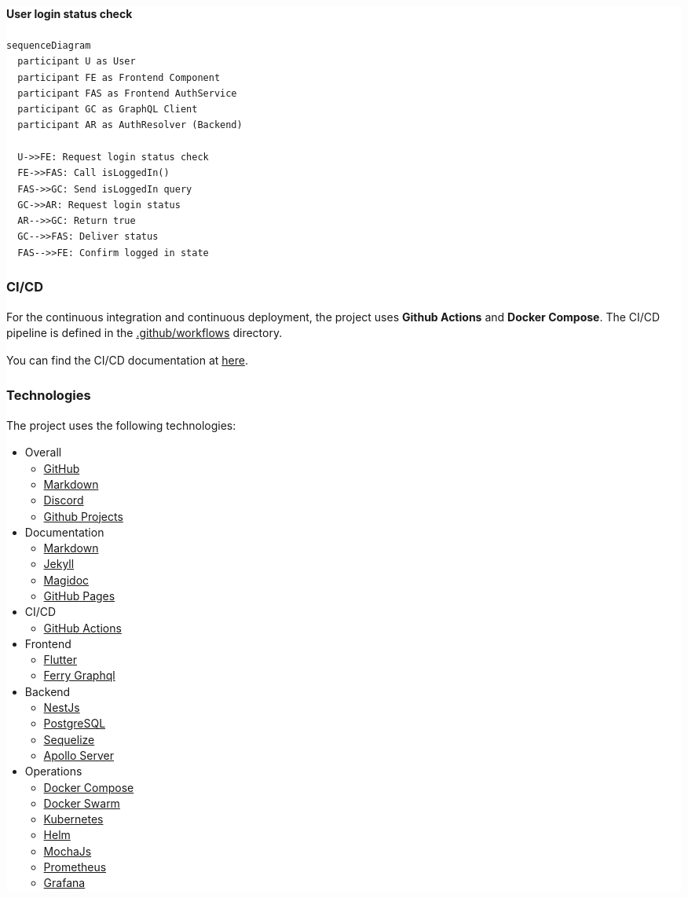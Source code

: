 ```mermaid
```

#### User login status check

```mermaid
sequenceDiagram
  participant U as User
  participant FE as Frontend Component
  participant FAS as Frontend AuthService
  participant GC as GraphQL Client
  participant AR as AuthResolver (Backend)

  U->>FE: Request login status check
  FE->>FAS: Call isLoggedIn()
  FAS->>GC: Send isLoggedIn query
  GC->>AR: Request login status
  AR-->>GC: Return true
  GC-->>FAS: Deliver status
  FAS-->>FE: Confirm logged in state
```

### CI/CD

For the continuous integration and continuous deployment, the project uses **Github Actions** and **Docker Compose**.
The CI/CD pipeline is defined in the [.github/workflows](../../.github/workflows) directory.

You can find the CI/CD documentation at [here](ci_cd.md).

### Technologies

The project uses the following technologies:

- Overall
  - [GitHub](https://github.com)
  - [Markdown](https://daringfireball.net/projects/markdown)
  - [Discord](https://discord.com/)
  - [Github Projects](https://docs.github.com/en/issues/planning-and-tracking-with-projects/learning-about-projects/about-projects)
- Documentation
  - [Markdown](https://daringfireball.net/projects/markdown)
  - [Jekyll](https://jekyllrb.com/)
  - [Magidoc](https://magidoc.github.io/)
  - [GitHub Pages](https://pages.github.com)
- CI/CD
  - [GitHub Actions](https://docs.github.com/en/actions)
- Frontend
  - [Flutter](https://flutter.dev/)
  - [Ferry Graphql](https://ferrygraphql.com/)
- Backend
  - [NestJs](https://nestjs.com/)
  - [PostgreSQL](https://www.postgresql.org/)
  - [Sequelize](https://sequelize.org/)
  - [Apollo Server](https://www.apollographql.com/docs/apollo-server/)
- Operations
  - [Docker Compose](https://docs.docker.com/compose/)
  - [Docker Swarm](https://docs.docker.com/engine/swarm/)
  - [Kubernetes](https://kubernetes.io/docs/home/)
  - [Helm](https://helm.sh/)
  - [MochaJs](https://mochajs.org/)
  - [Prometheus](https://prometheus.io/docs/introduction/overview/)
  - [Grafana](https://grafana.com/docs/grafana/latest/getting-started/getting-started-prometheus/)
